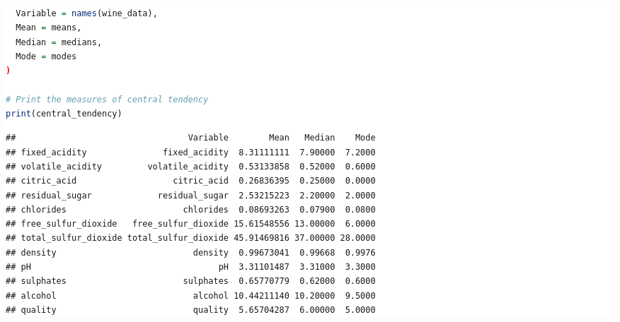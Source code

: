 ``` r
  Variable = names(wine_data),
  Mean = means,
  Median = medians,
  Mode = modes
)

# Print the measures of central tendency
print(central_tendency)
```

    ##                                  Variable        Mean   Median    Mode
    ## fixed_acidity               fixed_acidity  8.31111111  7.90000  7.2000
    ## volatile_acidity         volatile_acidity  0.53133858  0.52000  0.6000
    ## citric_acid                   citric_acid  0.26836395  0.25000  0.0000
    ## residual_sugar             residual_sugar  2.53215223  2.20000  2.0000
    ## chlorides                       chlorides  0.08693263  0.07900  0.0800
    ## free_sulfur_dioxide   free_sulfur_dioxide 15.61548556 13.00000  6.0000
    ## total_sulfur_dioxide total_sulfur_dioxide 45.91469816 37.00000 28.0000
    ## density                           density  0.99673041  0.99668  0.9976
    ## pH                                     pH  3.31101487  3.31000  3.3000
    ## sulphates                       sulphates  0.65770779  0.62000  0.6000
    ## alcohol                           alcohol 10.44211140 10.20000  9.5000
    ## quality                           quality  5.65704287  6.00000  5.0000

